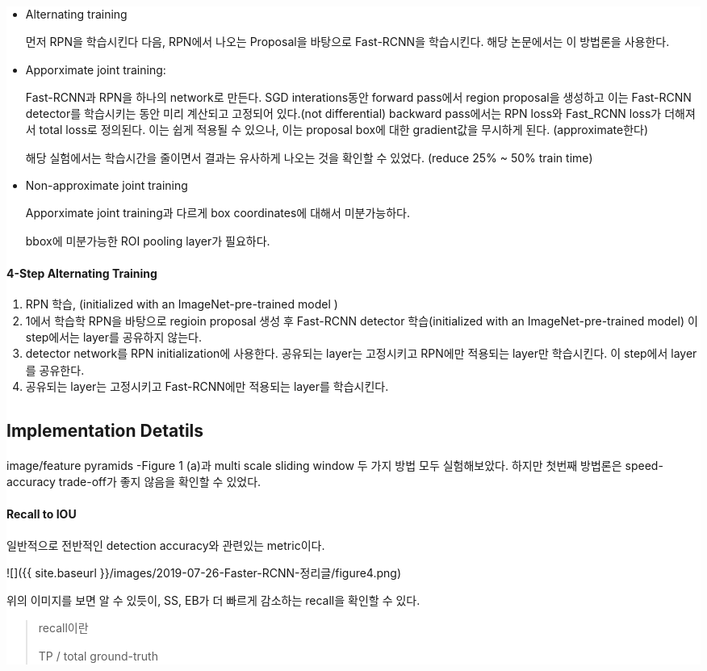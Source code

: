 - Alternating training

  먼저 RPN을 학습시킨다 다음, RPN에서 나오는 Proposal을 바탕으로 Fast-RCNN을 학습시킨다. 해당 논문에서는 이 방법론을 사용한다.

- Apporximate joint training: 

  Fast-RCNN과 RPN을 하나의 network로 만든다. SGD interations동안 forward pass에서 region proposal을 생성하고 이는 Fast-RCNN detector를 학습시키는 동안 미리 계산되고 고정되어 있다.(not differential) backward pass에서는 RPN loss와 Fast_RCNN loss가 더해져서 total loss로 정의된다. 이는 쉽게 적용될 수 있으나, 이는 proposal box에 대한 gradient값을 무시하게 된다. (approximate한다)

  해당 실험에서는 학습시간을 줄이면서 결과는 유사하게 나오는 것을 확인할 수 있었다. (reduce 25% ~ 50% train time)

- Non-approximate joint training

  Apporximate joint training과 다르게 box coordinates에 대해서 미분가능하다.

  bbox에 미분가능한 ROI pooling layer가 필요하다.



#### 4-Step Alternating Training 

1.  RPN 학습, (initialized with an ImageNet-pre-trained model )
2. 1에서 학습학 RPN을 바탕으로 regioin proposal 생성 후 Fast-RCNN detector 학습(initialized with an ImageNet-pre-trained model) 이 step에서는 layer를 공유하지 않는다.
3. detector network를 RPN initialization에 사용한다. 공유되는 layer는 고정시키고 RPN에만 적용되는  layer만 학습시킨다. 이 step에서 layer를 공유한다.
4. 공유되는 layer는 고정시키고 Fast-RCNN에만 적용되는 layer를 학습시킨다.





## Implementation Detatils

image/feature pyramids -Figure 1 (a)과 multi scale sliding window 두 가지 방법 모두 실험해보았다. 하지만 첫번째 방법론은 speed-accuracy trade-off가 좋지 않음을 확인할 수 있었다.

#### Recall to IOU

일반적으로 전반적인 detection accuracy와 관련있는 metric이다.

![]({{ site.baseurl }}/images/2019-07-26-Faster-RCNN-정리글/figure4.png)

위의 이미지를 보면 알 수 있듯이, SS, EB가 더 빠르게 감소하는 recall을 확인할 수 있다.

> recall이란
>
> TP / total ground-truth